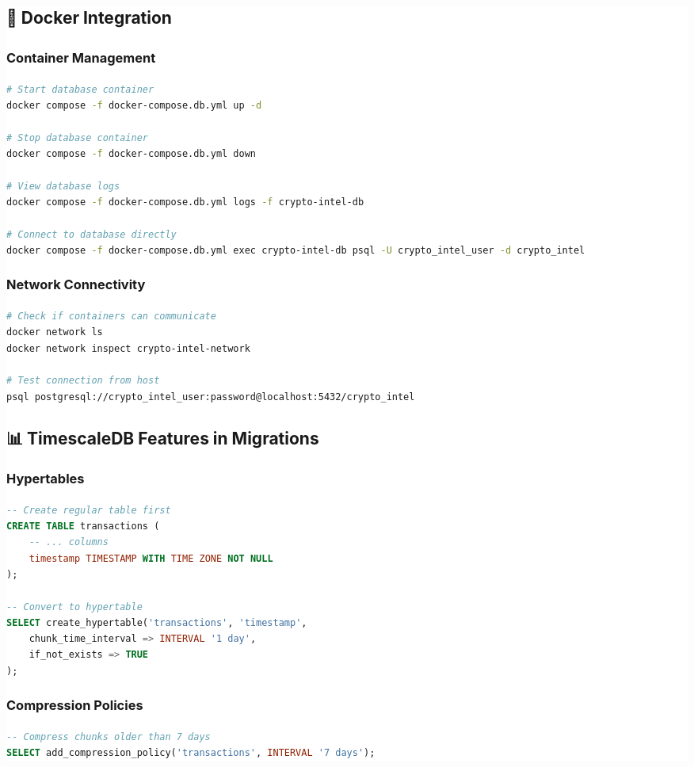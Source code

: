 ## 🐳 **Docker Integration**

### **Container Management**
```bash
# Start database container
docker compose -f docker-compose.db.yml up -d

# Stop database container
docker compose -f docker-compose.db.yml down

# View database logs
docker compose -f docker-compose.db.yml logs -f crypto-intel-db

# Connect to database directly
docker compose -f docker-compose.db.yml exec crypto-intel-db psql -U crypto_intel_user -d crypto_intel
```

### **Network Connectivity**
```bash
# Check if containers can communicate
docker network ls
docker network inspect crypto-intel-network

# Test connection from host
psql postgresql://crypto_intel_user:password@localhost:5432/crypto_intel
```

## 📊 **TimescaleDB Features in Migrations**

### **Hypertables**
```sql
-- Create regular table first
CREATE TABLE transactions (
    -- ... columns
    timestamp TIMESTAMP WITH TIME ZONE NOT NULL
);

-- Convert to hypertable
SELECT create_hypertable('transactions', 'timestamp', 
    chunk_time_interval => INTERVAL '1 day',
    if_not_exists => TRUE
);
```

### **Compression Policies**
```sql
-- Compress chunks older than 7 days
SELECT add_compression_policy('transactions', INTERVAL '7 days');
```
